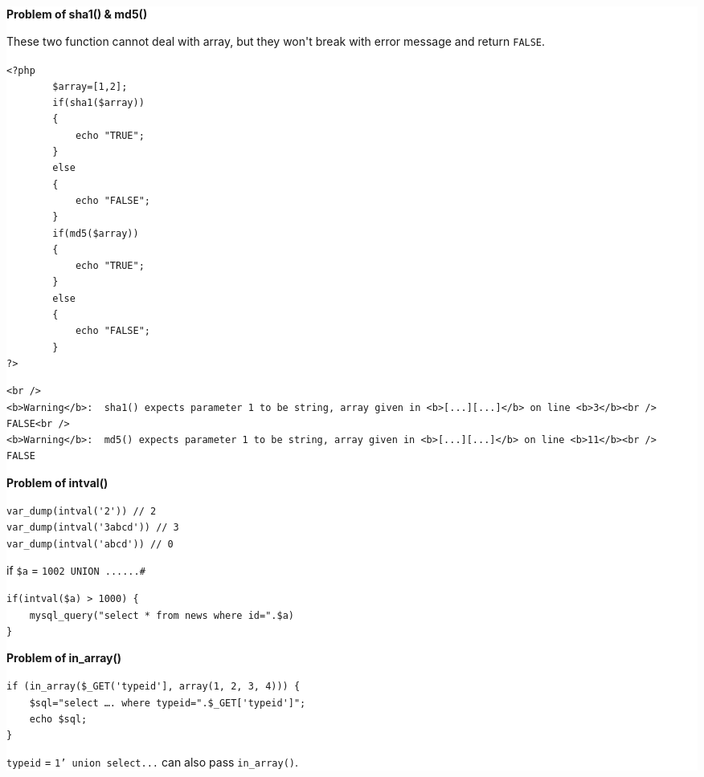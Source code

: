 **Problem of sha1() & md5()**

These two function cannot deal with array, but they won't break with error message and return `FALSE`.

```shell=
<?php
        $array=[1,2];
        if(sha1($array))
        {
            echo "TRUE";
        }
        else
        {
            echo "FALSE";
        }
        if(md5($array))
        {
            echo "TRUE";
        }
        else
        {
            echo "FALSE";
        }
?>
```

```shell=
<br />
<b>Warning</b>:  sha1() expects parameter 1 to be string, array given in <b>[...][...]</b> on line <b>3</b><br />
FALSE<br />
<b>Warning</b>:  md5() expects parameter 1 to be string, array given in <b>[...][...]</b> on line <b>11</b><br />
FALSE
```

**Problem of intval()**

```shell=
var_dump(intval('2')) // 2
var_dump(intval('3abcd')) // 3
var_dump(intval('abcd')) // 0
```
if `$a` = `1002 UNION ......#`
```shell=
if(intval($a) > 1000) {
    mysql_query("select * from news where id=".$a)
}
```

**Problem of in_array()**
```shell=
if (in_array($_GET('typeid'], array(1, 2, 3, 4))) {
    $sql="select …. where typeid=".$_GET['typeid']";
    echo $sql;
}
```
`typeid` = `1’ union select...` can also pass `in_array()`.
